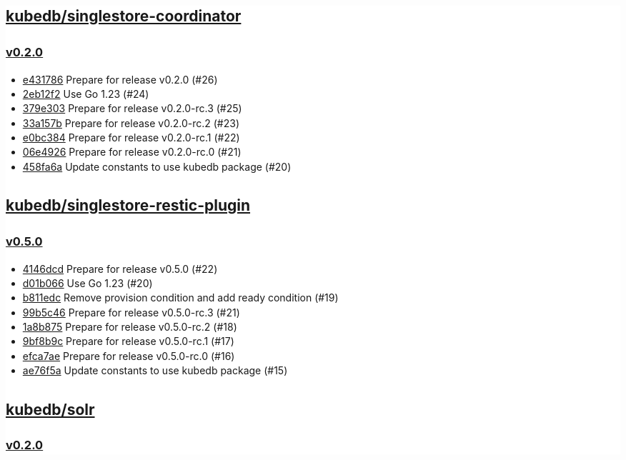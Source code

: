 

## [kubedb/singlestore-coordinator](https://github.com/kubedb/singlestore-coordinator)

### [v0.2.0](https://github.com/kubedb/singlestore-coordinator/releases/tag/v0.2.0)

- [e431786](https://github.com/kubedb/singlestore-coordinator/commit/e431786) Prepare for release v0.2.0 (#26)
- [2eb12f2](https://github.com/kubedb/singlestore-coordinator/commit/2eb12f2) Use Go 1.23 (#24)
- [379e303](https://github.com/kubedb/singlestore-coordinator/commit/379e303) Prepare for release v0.2.0-rc.3 (#25)
- [33a157b](https://github.com/kubedb/singlestore-coordinator/commit/33a157b) Prepare for release v0.2.0-rc.2 (#23)
- [e0bc384](https://github.com/kubedb/singlestore-coordinator/commit/e0bc384) Prepare for release v0.2.0-rc.1 (#22)
- [06e4926](https://github.com/kubedb/singlestore-coordinator/commit/06e4926) Prepare for release v0.2.0-rc.0 (#21)
- [458fa6a](https://github.com/kubedb/singlestore-coordinator/commit/458fa6a) Update constants to use kubedb package (#20)



## [kubedb/singlestore-restic-plugin](https://github.com/kubedb/singlestore-restic-plugin)

### [v0.5.0](https://github.com/kubedb/singlestore-restic-plugin/releases/tag/v0.5.0)

- [4146dcd](https://github.com/kubedb/singlestore-restic-plugin/commit/4146dcd) Prepare for release v0.5.0 (#22)
- [d01b066](https://github.com/kubedb/singlestore-restic-plugin/commit/d01b066) Use Go 1.23 (#20)
- [b811edc](https://github.com/kubedb/singlestore-restic-plugin/commit/b811edc) Remove provision condition and add ready condition (#19)
- [99b5c46](https://github.com/kubedb/singlestore-restic-plugin/commit/99b5c46) Prepare for release v0.5.0-rc.3 (#21)
- [1a8b875](https://github.com/kubedb/singlestore-restic-plugin/commit/1a8b875) Prepare for release v0.5.0-rc.2 (#18)
- [9bf8b9c](https://github.com/kubedb/singlestore-restic-plugin/commit/9bf8b9c) Prepare for release v0.5.0-rc.1 (#17)
- [efca7ae](https://github.com/kubedb/singlestore-restic-plugin/commit/efca7ae) Prepare for release v0.5.0-rc.0 (#16)
- [ae76f5a](https://github.com/kubedb/singlestore-restic-plugin/commit/ae76f5a) Update constants to use kubedb package (#15)



## [kubedb/solr](https://github.com/kubedb/solr)

### [v0.2.0](https://github.com/kubedb/solr/releases/tag/v0.2.0)
